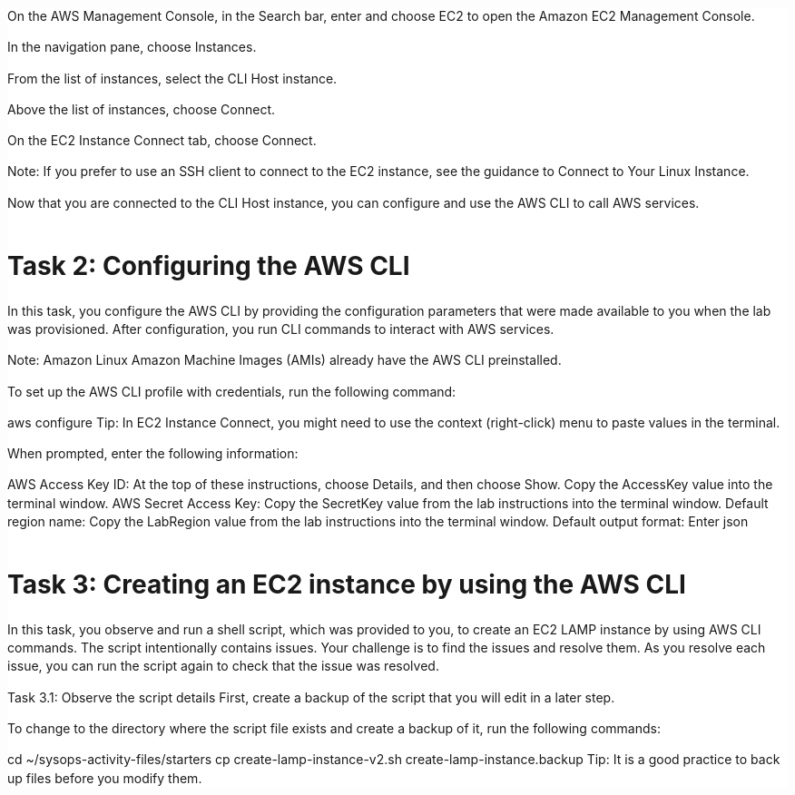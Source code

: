 On the AWS Management Console, in the Search bar, enter and choose EC2 to open the Amazon EC2 Management Console.

In the navigation pane, choose Instances.

From the list of instances, select the  CLI Host instance.

Above the list of instances, choose Connect.

On the EC2 Instance Connect tab, choose Connect.

Note: If you prefer to use an SSH client to connect to the EC2 instance, see the guidance to Connect to Your Linux Instance.

Now that you are connected to the CLI Host instance, you can configure and use the AWS CLI to call AWS services.

 

# Task 2: Configuring the AWS CLI
In this task, you configure the AWS CLI by providing the configuration parameters that were made available to you when the lab was provisioned. After configuration, you run CLI commands to interact with AWS services.

Note: Amazon Linux Amazon Machine Images (AMIs) already have the AWS CLI preinstalled.

To set up the AWS CLI profile with credentials, run the following command:

aws configure
Tip: In EC2 Instance Connect, you might need to use the context (right-click) menu to paste values in the terminal. 

When prompted, enter the following information:

AWS Access Key ID: At the top of these instructions, choose Details, and then choose Show. Copy the AccessKey value into the terminal window.
AWS Secret Access Key: Copy the SecretKey value from the lab instructions into the terminal window.
Default region name: Copy the LabRegion value from the lab instructions into the terminal window.
Default output format: Enter json
 

# Task 3: Creating an EC2 instance by using the AWS CLI
In this task, you observe and run a shell script, which was provided to you, to create an EC2 LAMP instance by using AWS CLI commands. The script intentionally contains issues. Your challenge is to find the issues and resolve them. As you resolve each issue, you can run the script again to check that the issue was resolved.

Task 3.1: Observe the script details
First, create a backup of the script that you will edit in a later step.

To change to the directory where the script file exists and create a backup of it, run the following commands:

cd ~/sysops-activity-files/starters
cp create-lamp-instance-v2.sh create-lamp-instance.backup
Tip: It is a good practice to back up files before you modify them.

